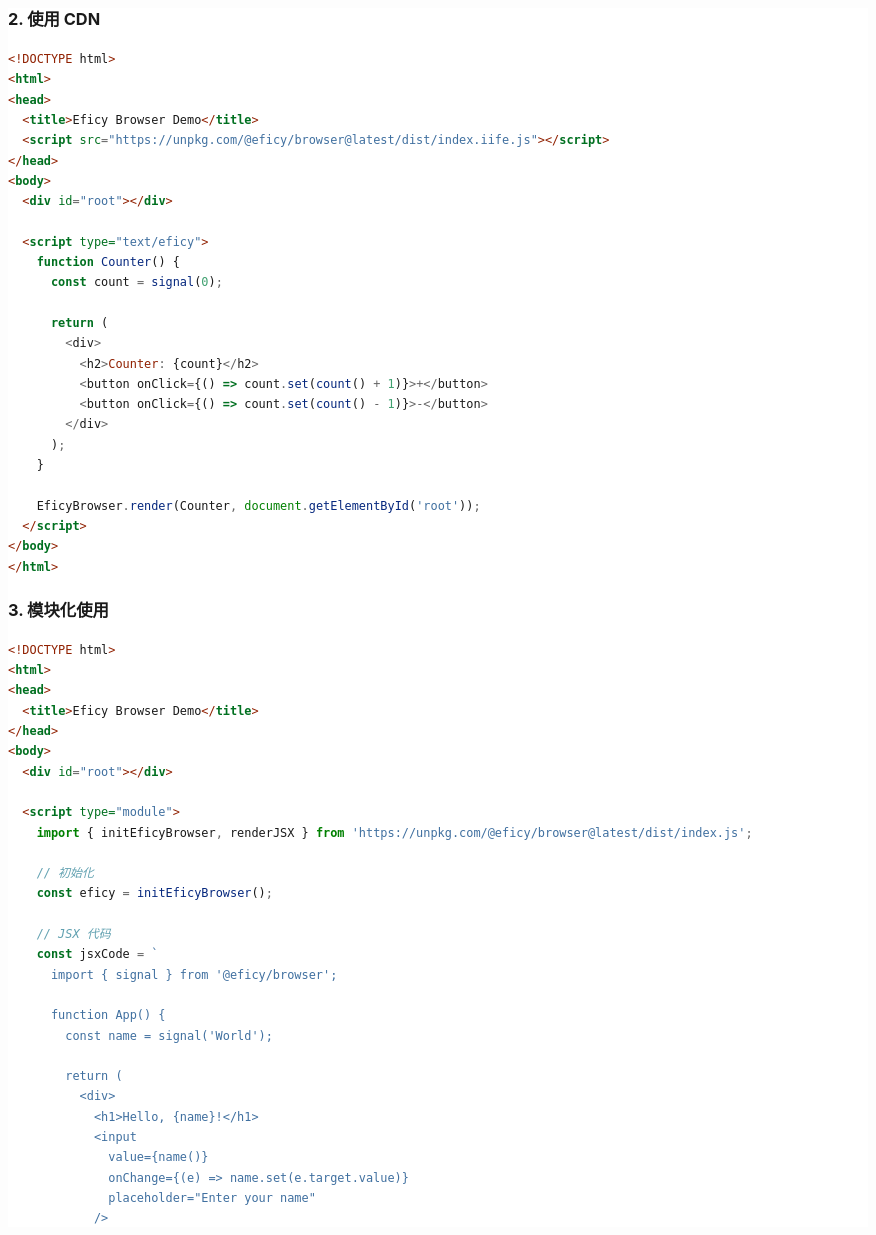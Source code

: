 ### 2. 使用 CDN

```html
<!DOCTYPE html>
<html>
<head>
  <title>Eficy Browser Demo</title>
  <script src="https://unpkg.com/@eficy/browser@latest/dist/index.iife.js"></script>
</head>
<body>
  <div id="root"></div>
  
  <script type="text/eficy">
    function Counter() {
      const count = signal(0);
      
      return (
        <div>
          <h2>Counter: {count}</h2>
          <button onClick={() => count.set(count() + 1)}>+</button>
          <button onClick={() => count.set(count() - 1)}>-</button>
        </div>
      );
    }
    
    EficyBrowser.render(Counter, document.getElementById('root'));
  </script>
</body>
</html>
```

### 3. 模块化使用

```html
<!DOCTYPE html>
<html>
<head>
  <title>Eficy Browser Demo</title>
</head>
<body>
  <div id="root"></div>
  
  <script type="module">
    import { initEficyBrowser, renderJSX } from 'https://unpkg.com/@eficy/browser@latest/dist/index.js';
    
    // 初始化
    const eficy = initEficyBrowser();
    
    // JSX 代码
    const jsxCode = `
      import { signal } from '@eficy/browser';
      
      function App() {
        const name = signal('World');
        
        return (
          <div>
            <h1>Hello, {name}!</h1>
            <input 
              value={name()} 
              onChange={(e) => name.set(e.target.value)}
              placeholder="Enter your name"
            />
```